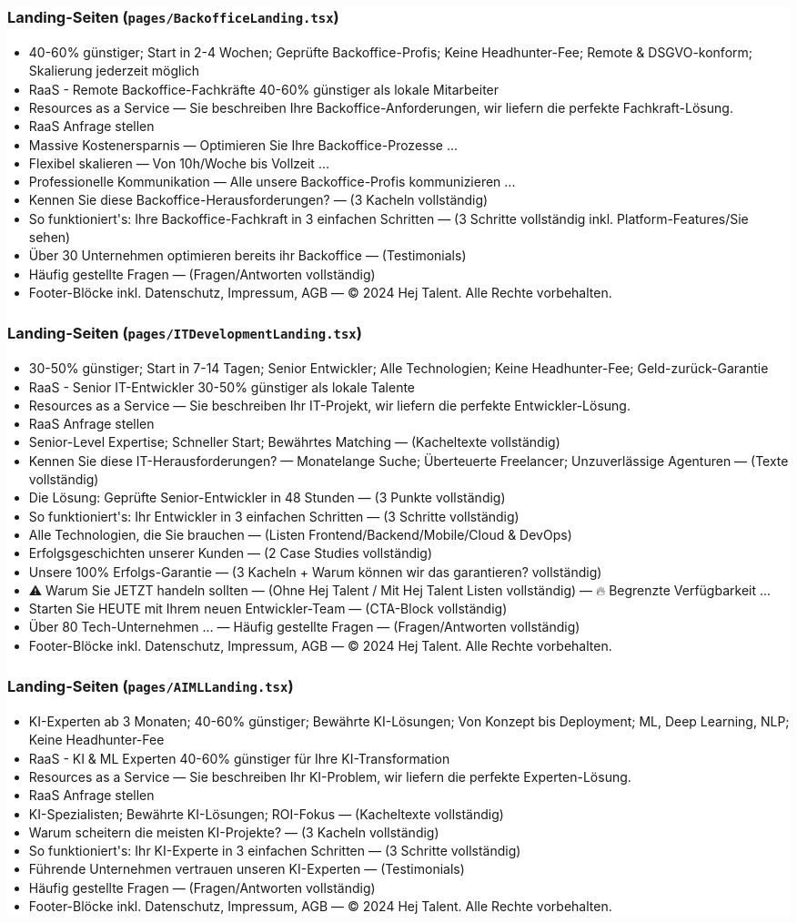 ### Landing-Seiten (`pages/BackofficeLanding.tsx`)
- 40-60% günstiger; Start in 2-4 Wochen; Geprüfte Backoffice-Profis; Keine Headhunter-Fee; Remote & DSGVO-konform; Skalierung jederzeit möglich
- RaaS - Remote Backoffice-Fachkräfte 40-60% günstiger als lokale Mitarbeiter
- Resources as a Service — Sie beschreiben Ihre Backoffice-Anforderungen, wir liefern die perfekte Fachkraft-Lösung.
- RaaS Anfrage stellen
- Massive Kostenersparnis — Optimieren Sie Ihre Backoffice-Prozesse ...
- Flexibel skalieren — Von 10h/Woche bis Vollzeit ...
- Professionelle Kommunikation — Alle unsere Backoffice-Profis kommunizieren ...
- Kennen Sie diese Backoffice-Herausforderungen? — (3 Kacheln vollständig)
- So funktioniert's: Ihre Backoffice-Fachkraft in 3 einfachen Schritten — (3 Schritte vollständig inkl. Platform-Features/Sie sehen)
- Über 30 Unternehmen optimieren bereits ihr Backoffice — (Testimonials)
- Häufig gestellte Fragen — (Fragen/Antworten vollständig)
- Footer-Blöcke inkl. Datenschutz, Impressum, AGB — © 2024 Hej Talent. Alle Rechte vorbehalten.

### Landing-Seiten (`pages/ITDevelopmentLanding.tsx`)
- 30-50% günstiger; Start in 7-14 Tagen; Senior Entwickler; Alle Technologien; Keine Headhunter-Fee; Geld-zurück-Garantie
- RaaS - Senior IT-Entwickler 30-50% günstiger als lokale Talente
- Resources as a Service — Sie beschreiben Ihr IT-Projekt, wir liefern die perfekte Entwickler-Lösung.
- RaaS Anfrage stellen
- Senior-Level Expertise; Schneller Start; Bewährtes Matching — (Kacheltexte vollständig)
- Kennen Sie diese IT-Herausforderungen? — Monatelange Suche; Überteuerte Freelancer; Unzuverlässige Agenturen — (Texte vollständig)
- Die Lösung: Geprüfte Senior-Entwickler in 48 Stunden — (3 Punkte vollständig)
- So funktioniert's: Ihr Entwickler in 3 einfachen Schritten — (3 Schritte vollständig)
- Alle Technologien, die Sie brauchen — (Listen Frontend/Backend/Mobile/Cloud & DevOps)
- Erfolgsgeschichten unserer Kunden — (2 Case Studies vollständig)
- Unsere 100% Erfolgs-Garantie — (3 Kacheln + Warum können wir das garantieren? vollständig)
- ⚠️ Warum Sie JETZT handeln sollten — (Ohne Hej Talent / Mit Hej Talent Listen vollständig) — 🔥 Begrenzte Verfügbarkeit ...
- Starten Sie HEUTE mit Ihrem neuen Entwickler-Team — (CTA-Block vollständig)
- Über 80 Tech-Unternehmen ... — Häufig gestellte Fragen — (Fragen/Antworten vollständig)
- Footer-Blöcke inkl. Datenschutz, Impressum, AGB — © 2024 Hej Talent. Alle Rechte vorbehalten.

### Landing-Seiten (`pages/AIMLLanding.tsx`)
- KI-Experten ab 3 Monaten; 40-60% günstiger; Bewährte KI-Lösungen; Von Konzept bis Deployment; ML, Deep Learning, NLP; Keine Headhunter-Fee
- RaaS - KI & ML Experten 40-60% günstiger für Ihre KI-Transformation
- Resources as a Service — Sie beschreiben Ihr KI-Problem, wir liefern die perfekte Experten-Lösung.
- RaaS Anfrage stellen
- KI-Spezialisten; Bewährte KI-Lösungen; ROI-Fokus — (Kacheltexte vollständig)
- Warum scheitern die meisten KI-Projekte? — (3 Kacheln vollständig)
- So funktioniert's: Ihr KI-Experte in 3 einfachen Schritten — (3 Schritte vollständig)
- Führende Unternehmen vertrauen unseren KI-Experten — (Testimonials)
- Häufig gestellte Fragen — (Fragen/Antworten vollständig)
- Footer-Blöcke inkl. Datenschutz, Impressum, AGB — © 2024 Hej Talent. Alle Rechte vorbehalten.
